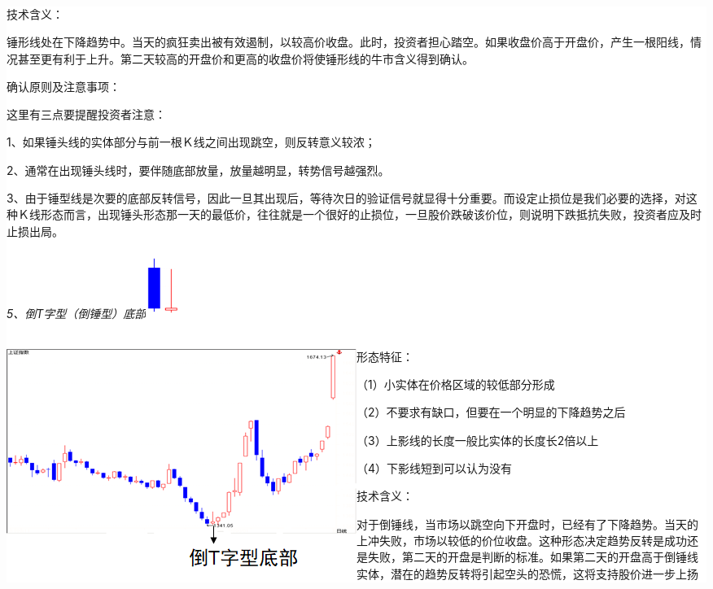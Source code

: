 
技术含义：

锤形线处在下降趋势中。当天的疯狂卖出被有效遏制，以较高价收盘。此时，投资者担心踏空。如果收盘价高于开盘价，产生一根阳线，情况甚至更有利于上升。第二天较高的开盘价和更高的收盘价将使锤形线的牛市含义得到确认。



确认原则及注意事项：

这里有三点要提醒投资者注意：

1、如果锤头线的实体部分与前一根Ｋ线之间出现跳空，则反转意义较浓；

2、通常在出现锤头线时，要伴随底部放量，放量越明显，转势信号越强烈。  

3、由于锤型线是次要的底部反转信号，因此一旦其出现后，等待次日的验证信号就显得十分重要。而设定止损位是我们必要的选择，对这种Ｋ线形态而言，出现锤头形态那一天的最低价，往往就是一个很好的止损位，一旦股价跌破该价位，则说明下跌抵抗失败，投资者应及时止损出局。



###### 5、倒T字型（倒锤型）底部<img src="..\picture\image-20200312110157660.png" alt="image-20200312110157660" style="zoom:67%;" />

<img src="..\picture\image-20200312110214553.png" alt="image-20200312110214553" align='left' style="zoom:100%;" />

形态特征： 

（1）小实体在价格区域的较低部分形成

（2）不要求有缺口，但要在一个明显的下降趋势之后

（3）上影线的长度一般比实体的长度长2倍以上

（4）下影线短到可以认为没有



技术含义：

对于倒锤线，当市场以跳空向下开盘时，已经有了下降趋势。当天的上冲失败，市场以较低的价位收盘。这种形态决定趋势反转是成功还是失败，第二天的开盘是判断的标准。如果第二天的开盘高于倒锤线实体，潜在的趋势反转将引起空头的恐慌，这将支持股价进一步上扬
